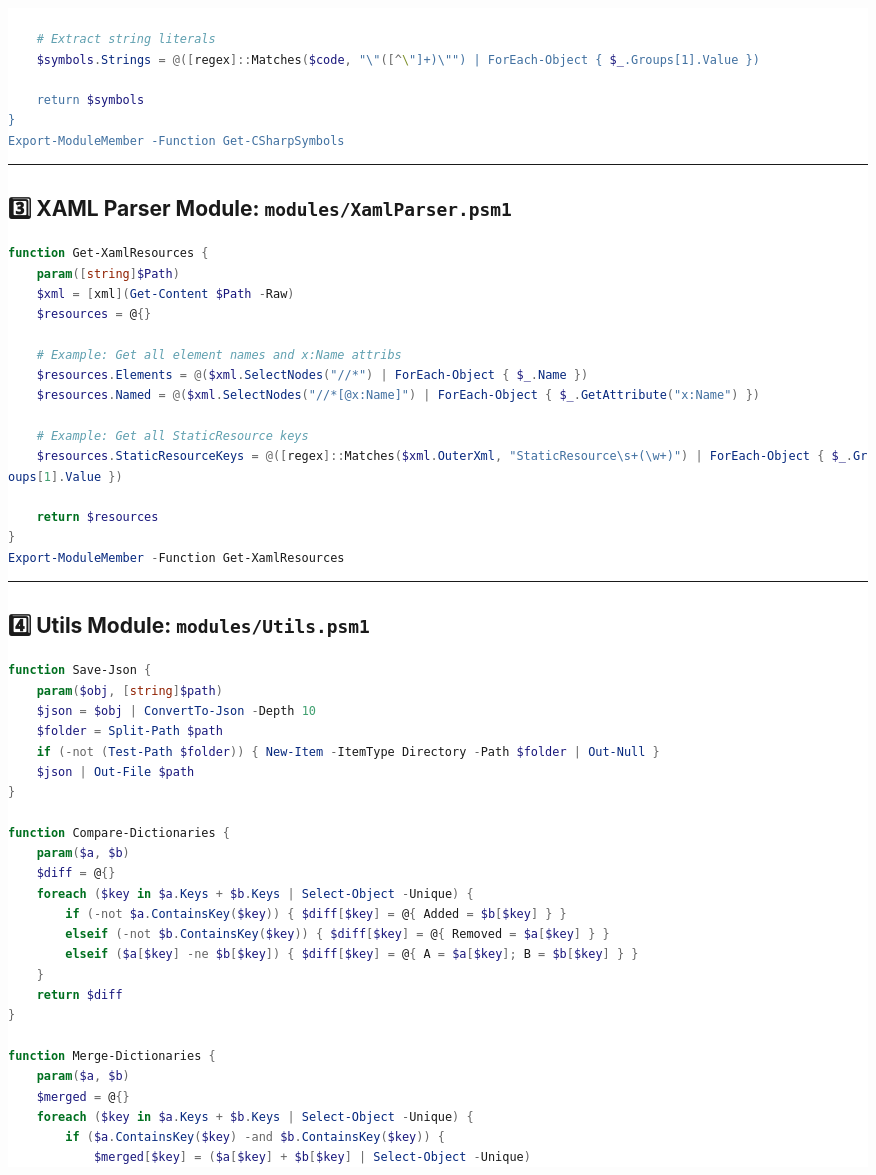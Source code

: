```powershell

    # Extract string literals
    $symbols.Strings = @([regex]::Matches($code, "\"([^\"]+)\"") | ForEach-Object { $_.Groups[1].Value })

    return $symbols
}
Export-ModuleMember -Function Get-CSharpSymbols
```

---

## 3️⃣ **XAML Parser Module: `modules/XamlParser.psm1`**

```powershell
function Get-XamlResources {
    param([string]$Path)
    $xml = [xml](Get-Content $Path -Raw)
    $resources = @{}

    # Example: Get all element names and x:Name attribs
    $resources.Elements = @($xml.SelectNodes("//*") | ForEach-Object { $_.Name })
    $resources.Named = @($xml.SelectNodes("//*[@x:Name]") | ForEach-Object { $_.GetAttribute("x:Name") })

    # Example: Get all StaticResource keys
    $resources.StaticResourceKeys = @([regex]::Matches($xml.OuterXml, "StaticResource\s+(\w+)") | ForEach-Object { $_.Groups[1].Value })

    return $resources
}
Export-ModuleMember -Function Get-XamlResources
```

---

## 4️⃣ **Utils Module: `modules/Utils.psm1`**

```powershell
function Save-Json {
    param($obj, [string]$path)
    $json = $obj | ConvertTo-Json -Depth 10
    $folder = Split-Path $path
    if (-not (Test-Path $folder)) { New-Item -ItemType Directory -Path $folder | Out-Null }
    $json | Out-File $path
}

function Compare-Dictionaries {
    param($a, $b)
    $diff = @{}
    foreach ($key in $a.Keys + $b.Keys | Select-Object -Unique) {
        if (-not $a.ContainsKey($key)) { $diff[$key] = @{ Added = $b[$key] } }
        elseif (-not $b.ContainsKey($key)) { $diff[$key] = @{ Removed = $a[$key] } }
        elseif ($a[$key] -ne $b[$key]) { $diff[$key] = @{ A = $a[$key]; B = $b[$key] } }
    }
    return $diff
}

function Merge-Dictionaries {
    param($a, $b)
    $merged = @{}
    foreach ($key in $a.Keys + $b.Keys | Select-Object -Unique) {
        if ($a.ContainsKey($key) -and $b.ContainsKey($key)) {
            $merged[$key] = ($a[$key] + $b[$key] | Select-Object -Unique)
```